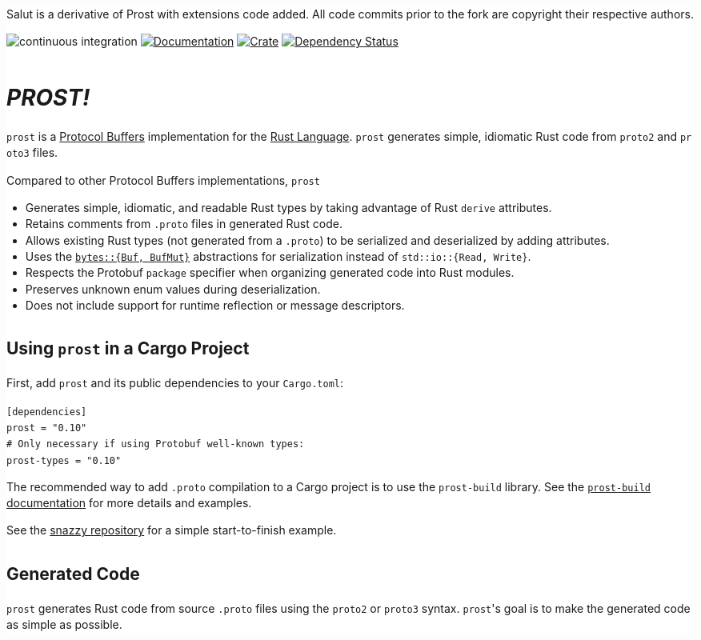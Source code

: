 Salut is a derivative of Prost with extensions code added. All code commits prior to the fork are copyright their respective authors. 

![continuous integration](https://github.com/tokio-rs/prost/workflows/continuous%20integration/badge.svg)
[![Documentation](https://docs.rs/prost/badge.svg)](https://docs.rs/prost/)
[![Crate](https://img.shields.io/crates/v/prost.svg)](https://crates.io/crates/prost)
[![Dependency Status](https://deps.rs/repo/github/tokio-rs/prost/status.svg)](https://deps.rs/repo/github/tokio-rs/prost)

# *PROST!*

`prost` is a [Protocol Buffers](https://developers.google.com/protocol-buffers/)
implementation for the [Rust Language](https://www.rust-lang.org/). `prost`
generates simple, idiomatic Rust code from `proto2` and `proto3` files.

Compared to other Protocol Buffers implementations, `prost`

* Generates simple, idiomatic, and readable Rust types by taking advantage of
  Rust `derive` attributes.
* Retains comments from `.proto` files in generated Rust code.
* Allows existing Rust types (not generated from a `.proto`) to be serialized
  and deserialized by adding attributes.
* Uses the [`bytes::{Buf, BufMut}`](https://github.com/carllerche/bytes)
  abstractions for serialization instead of `std::io::{Read, Write}`.
* Respects the Protobuf `package` specifier when organizing generated code
  into Rust modules.
* Preserves unknown enum values during deserialization.
* Does not include support for runtime reflection or message descriptors.

## Using `prost` in a Cargo Project

First, add `prost` and its public dependencies to your `Cargo.toml`:

```
[dependencies]
prost = "0.10"
# Only necessary if using Protobuf well-known types:
prost-types = "0.10"
```

The recommended way to add `.proto` compilation to a Cargo project is to use the
`prost-build` library. See the [`prost-build` documentation](prost-build) for
more details and examples.

See the [snazzy repository](https://github.com/danburkert/snazzy) for a simple
start-to-finish example.

## Generated Code

`prost` generates Rust code from source `.proto` files using the `proto2` or
`proto3` syntax. `prost`'s goal is to make the generated code as simple as
possible.


[package]: https://developers.google.com/protocol-buffers/docs/proto#packages